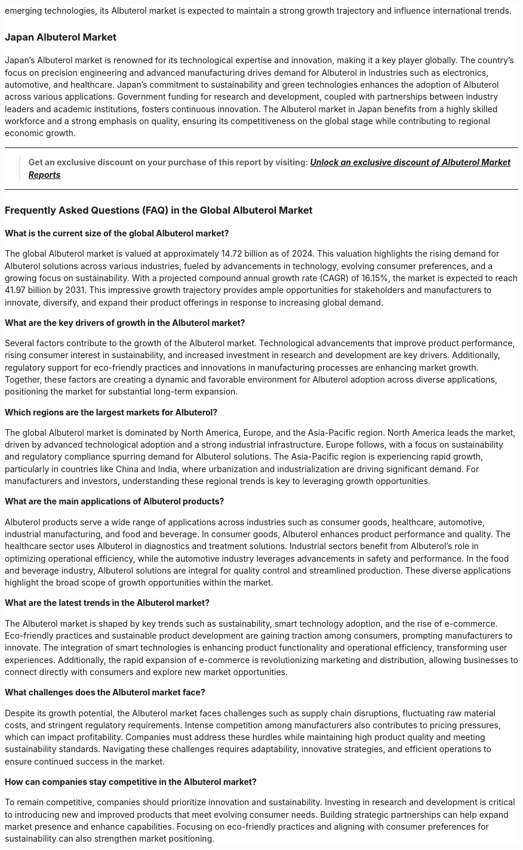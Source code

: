 emerging technologies, its Albuterol market is expected to maintain a strong growth trajectory and influence international trends.</p><h3>Japan Albuterol Market</h3><p>Japan&rsquo;s Albuterol market is renowned for its technological expertise and innovation, making it a key player globally. The country&rsquo;s focus on precision engineering and advanced manufacturing drives demand for Albuterol in industries such as electronics, automotive, and healthcare. Japan&rsquo;s commitment to sustainability and green technologies enhances the adoption of Albuterol across various applications. Government funding for research and development, coupled with partnerships between industry leaders and academic institutions, fosters continuous innovation. The Albuterol market in Japan benefits from a highly skilled workforce and a strong emphasis on quality, ensuring its competitiveness on the global stage while contributing to regional economic growth.</p><hr /><blockquote><p><strong>Get an exclusive discount on your purchase of this report by visiting: <em><a href="://marketresearchpulse.com/ask-for-discount/81858?utm_source=Github&amp;utm_medium=027">Unlock an exclusive discount of Albuterol Market Reports</a></em>&nbsp;</strong></p></blockquote><hr /><h3>Frequently Asked Questions (FAQ) in the Global Albuterol Market</h3><p><strong>What is the current size of the global Albuterol market?</strong></p><p>The global Albuterol market is valued at approximately 14.72 billion as of 2024. This valuation highlights the rising demand for Albuterol solutions across various industries, fueled by advancements in technology, evolving consumer preferences, and a growing focus on sustainability. With a projected compound annual growth rate (CAGR) of 16.15%, the market is expected to reach 41.97 billion by 2031. This impressive growth trajectory provides ample opportunities for stakeholders and manufacturers to innovate, diversify, and expand their product offerings in response to increasing global demand.</p><p><strong>What are the key drivers of growth in the Albuterol market?</strong></p><p>Several factors contribute to the growth of the Albuterol market. Technological advancements that improve product performance, rising consumer interest in sustainability, and increased investment in research and development are key drivers. Additionally, regulatory support for eco-friendly practices and innovations in manufacturing processes are enhancing market growth. Together, these factors are creating a dynamic and favorable environment for Albuterol adoption across diverse applications, positioning the market for substantial long-term expansion.</p><p><strong>Which regions are the largest markets for Albuterol?</strong></p><p>The global Albuterol market is dominated by North America, Europe, and the Asia-Pacific region. North America leads the market, driven by advanced technological adoption and a strong industrial infrastructure. Europe follows, with a focus on sustainability and regulatory compliance spurring demand for Albuterol solutions. The Asia-Pacific region is experiencing rapid growth, particularly in countries like China and India, where urbanization and industrialization are driving significant demand. For manufacturers and investors, understanding these regional trends is key to leveraging growth opportunities.</p><p><strong>What are the main applications of Albuterol products?</strong></p><p>Albuterol products serve a wide range of applications across industries such as consumer goods, healthcare, automotive, industrial manufacturing, and food and beverage. In consumer goods, Albuterol enhances product performance and quality. The healthcare sector uses Albuterol in diagnostics and treatment solutions. Industrial sectors benefit from Albuterol&rsquo;s role in optimizing operational efficiency, while the automotive industry leverages advancements in safety and performance. In the food and beverage industry, Albuterol solutions are integral for quality control and streamlined production. These diverse applications highlight the broad scope of growth opportunities within the market.</p><p><strong>What are the latest trends in the Albuterol market?</strong></p><p>The Albuterol market is shaped by key trends such as sustainability, smart technology adoption, and the rise of e-commerce. Eco-friendly practices and sustainable product development are gaining traction among consumers, prompting manufacturers to innovate. The integration of smart technologies is enhancing product functionality and operational efficiency, transforming user experiences. Additionally, the rapid expansion of e-commerce is revolutionizing marketing and distribution, allowing businesses to connect directly with consumers and explore new market opportunities.</p><p><strong>What challenges does the Albuterol market face?</strong></p><p>Despite its growth potential, the Albuterol market faces challenges such as supply chain disruptions, fluctuating raw material costs, and stringent regulatory requirements. Intense competition among manufacturers also contributes to pricing pressures, which can impact profitability. Companies must address these hurdles while maintaining high product quality and meeting sustainability standards. Navigating these challenges requires adaptability, innovative strategies, and efficient operations to ensure continued success in the market.</p><p><strong>How can companies stay competitive in the Albuterol market?</strong></p><p>To remain competitive, companies should prioritize innovation and sustainability. Investing in research and development is critical to introducing new and improved products that meet evolving consumer needs. Building strategic partnerships can help expand market presence and enhance capabilities. Focusing on eco-friendly practices and aligning with consumer preferences for sustainability can also strengthen market positioning.